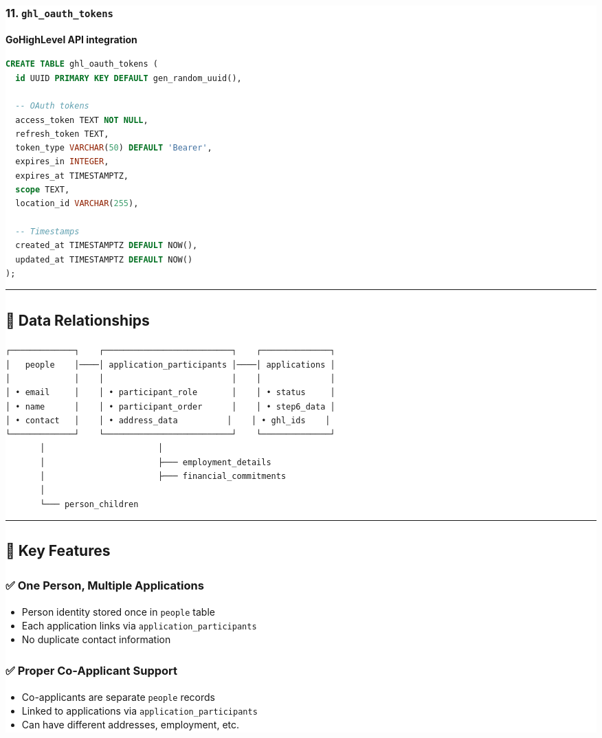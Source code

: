### 11. `ghl_oauth_tokens`
**GoHighLevel API integration**

```sql
CREATE TABLE ghl_oauth_tokens (
  id UUID PRIMARY KEY DEFAULT gen_random_uuid(),
  
  -- OAuth tokens
  access_token TEXT NOT NULL,
  refresh_token TEXT,
  token_type VARCHAR(50) DEFAULT 'Bearer',
  expires_in INTEGER,
  expires_at TIMESTAMPTZ,
  scope TEXT,
  location_id VARCHAR(255),
  
  -- Timestamps
  created_at TIMESTAMPTZ DEFAULT NOW(),
  updated_at TIMESTAMPTZ DEFAULT NOW()
);
```

---

## 🔗 Data Relationships

```
┌─────────────┐    ┌──────────────────────────┐    ┌──────────────┐
│   people    │────│ application_participants │────│ applications │
│             │    │                          │    │              │
│ • email     │    │ • participant_role       │    │ • status     │
│ • name      │    │ • participant_order      │    │ • step6_data │
│ • contact   │    │ • address_data          │    │ • ghl_ids    │
└─────────────┘    └──────────────────────────┘    └──────────────┘
       │                       │
       │                       ├─── employment_details
       │                       ├─── financial_commitments
       │                       
       └─── person_children
```

---

## 🎯 Key Features

### ✅ **One Person, Multiple Applications**
- Person identity stored once in `people` table
- Each application links via `application_participants`
- No duplicate contact information

### ✅ **Proper Co-Applicant Support** 
- Co-applicants are separate `people` records
- Linked to applications via `application_participants`
- Can have different addresses, employment, etc.
